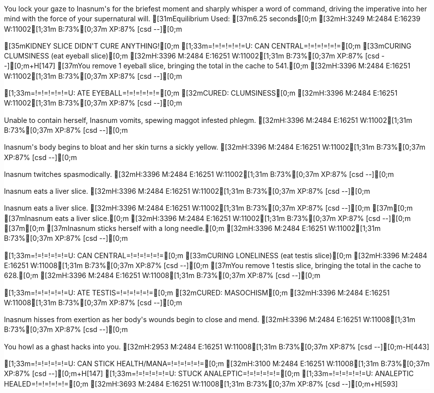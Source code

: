 You lock your gaze to Inasnum's for the briefest moment and sharply whisper a word of command, driving the imperative into her mind with the force of your supernatural will.
[31mEquilibrium Used: [37m6.25 seconds[0;m
[32mH:3249 M:2484 E:16239 W:11002[1;31m B:73%[0;37m XP:87% [csd --][0;m

[35mKIDNEY SLICE DIDN'T CURE ANYTHING![0;m
[1;33m=!=!=!=!=!=U: CAN CENTRAL=!=!=!=!=!=[0;m
[33mCURING CLUMSINESS (eat eyeball slice)[0;m
[32mH:3396 M:2484 E:16251 W:11002[1;31m B:73%[0;37m XP:87% [csd --][0;m+H[147]
[37mYou remove 1 eyeball slice, bringing the total in the cache to 541.[0;m
[32mH:3396 M:2484 E:16251 W:11002[1;31m B:73%[0;37m XP:87% [csd --][0;m

[1;33m=!=!=!=!=!=U: ATE EYEBALL=!=!=!=!=!=[0;m
[32mCURED: CLUMSINESS[0;m
[32mH:3396 M:2484 E:16251 W:11002[1;31m B:73%[0;37m XP:87% [csd --][0;m

Unable to contain herself, Inasnum vomits, spewing maggot infested phlegm.
[32mH:3396 M:2484 E:16251 W:11002[1;31m B:73%[0;37m XP:87% [csd --][0;m

Inasnum's body begins to bloat and her skin turns a sickly yellow.
[32mH:3396 M:2484 E:16251 W:11002[1;31m B:73%[0;37m XP:87% [csd --][0;m

Inasnum twitches spasmodically.
[32mH:3396 M:2484 E:16251 W:11002[1;31m B:73%[0;37m XP:87% [csd --][0;m

Inasnum eats a liver slice.
[32mH:3396 M:2484 E:16251 W:11002[1;31m B:73%[0;37m XP:87% [csd --][0;m

Inasnum eats a liver slice.
[32mH:3396 M:2484 E:16251 W:11002[1;31m B:73%[0;37m XP:87% [csd --][0;m
[37m[0;m
[37mInasnum eats a liver slice.[0;m
[32mH:3396 M:2484 E:16251 W:11002[1;31m B:73%[0;37m XP:87% [csd --][0;m
[37m[0;m
[37mInasnum sticks herself with a long needle.[0;m
[32mH:3396 M:2484 E:16251 W:11002[1;31m B:73%[0;37m XP:87% [csd --][0;m

[1;33m=!=!=!=!=!=U: CAN CENTRAL=!=!=!=!=!=[0;m
[33mCURING LONELINESS (eat testis slice)[0;m
[32mH:3396 M:2484 E:16251 W:11008[1;31m B:73%[0;37m XP:87% [csd --][0;m
[37mYou remove 1 testis slice, bringing the total in the cache to 628.[0;m
[32mH:3396 M:2484 E:16251 W:11008[1;31m B:73%[0;37m XP:87% [csd --][0;m

[1;33m=!=!=!=!=!=U: ATE TESTIS=!=!=!=!=!=[0;m
[32mCURED: MASOCHISM[0;m
[32mH:3396 M:2484 E:16251 W:11008[1;31m B:73%[0;37m XP:87% [csd --][0;m

Inasnum hisses from exertion as her body's wounds begin to close and mend.
[32mH:3396 M:2484 E:16251 W:11008[1;31m B:73%[0;37m XP:87% [csd --][0;m

You howl as a ghast hacks into you.
[32mH:2953 M:2484 E:16251 W:11008[1;31m B:73%[0;37m XP:87% [csd --][0;m-H[443]

[1;33m=!=!=!=!=!=U: CAN STICK HEALTH/MANA=!=!=!=!=!=[0;m
[32mH:3100 M:2484 E:16251 W:11008[1;31m B:73%[0;37m XP:87% [csd --][0;m+H[147]
[1;33m=!=!=!=!=!=U: STUCK ANALEPTIC=!=!=!=!=!=[0;m
[1;33m=!=!=!=!=!=U: ANALEPTIC HEALED=!=!=!=!=!=[0;m
[32mH:3693 M:2484 E:16251 W:11008[1;31m B:73%[0;37m XP:87% [csd --][0;m+H[593]
